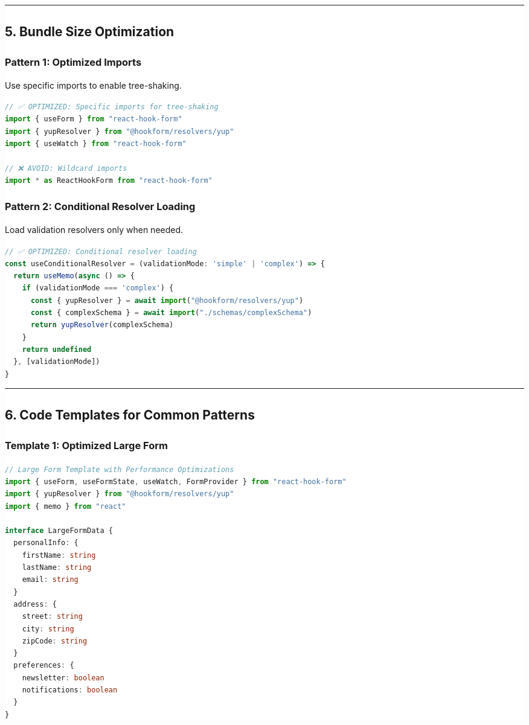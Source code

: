 
---

## 5. Bundle Size Optimization

### Pattern 1: Optimized Imports

Use specific imports to enable tree-shaking.

```typescript
// ✅ OPTIMIZED: Specific imports for tree-shaking
import { useForm } from "react-hook-form"
import { yupResolver } from "@hookform/resolvers/yup"
import { useWatch } from "react-hook-form"

// ❌ AVOID: Wildcard imports
import * as ReactHookForm from "react-hook-form"
```

### Pattern 2: Conditional Resolver Loading

Load validation resolvers only when needed.

```typescript
// ✅ OPTIMIZED: Conditional resolver loading
const useConditionalResolver = (validationMode: 'simple' | 'complex') => {
  return useMemo(async () => {
    if (validationMode === 'complex') {
      const { yupResolver } = await import("@hookform/resolvers/yup")
      const { complexSchema } = await import("./schemas/complexSchema")
      return yupResolver(complexSchema)
    }
    return undefined
  }, [validationMode])
}
```

---

## 6. Code Templates for Common Patterns

### Template 1: Optimized Large Form

```typescript
// Large Form Template with Performance Optimizations
import { useForm, useFormState, useWatch, FormProvider } from "react-hook-form"
import { yupResolver } from "@hookform/resolvers/yup"
import { memo } from "react"

interface LargeFormData {
  personalInfo: {
    firstName: string
    lastName: string
    email: string
  }
  address: {
    street: string
    city: string
    zipCode: string
  }
  preferences: {
    newsletter: boolean
    notifications: boolean
  }
}
```